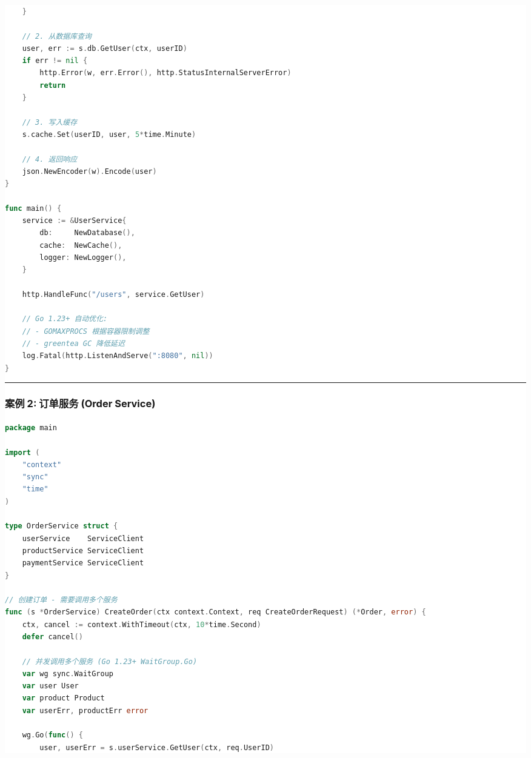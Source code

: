 ```go
    }

    // 2. 从数据库查询
    user, err := s.db.GetUser(ctx, userID)
    if err != nil {
        http.Error(w, err.Error(), http.StatusInternalServerError)
        return
    }

    // 3. 写入缓存
    s.cache.Set(userID, user, 5*time.Minute)

    // 4. 返回响应
    json.NewEncoder(w).Encode(user)
}

func main() {
    service := &UserService{
        db:     NewDatabase(),
        cache:  NewCache(),
        logger: NewLogger(),
    }

    http.HandleFunc("/users", service.GetUser)
    
    // Go 1.23+ 自动优化:
    // - GOMAXPROCS 根据容器限制调整
    // - greentea GC 降低延迟
    log.Fatal(http.ListenAndServe(":8080", nil))
}
```

---

### 案例 2: 订单服务 (Order Service)

```go
package main

import (
    "context"
    "sync"
    "time"
)

type OrderService struct {
    userService    ServiceClient
    productService ServiceClient
    paymentService ServiceClient
}

// 创建订单 - 需要调用多个服务
func (s *OrderService) CreateOrder(ctx context.Context, req CreateOrderRequest) (*Order, error) {
    ctx, cancel := context.WithTimeout(ctx, 10*time.Second)
    defer cancel()

    // 并发调用多个服务 (Go 1.23+ WaitGroup.Go)
    var wg sync.WaitGroup
    var user User
    var product Product
    var userErr, productErr error

    wg.Go(func() {
        user, userErr = s.userService.GetUser(ctx, req.UserID)
```